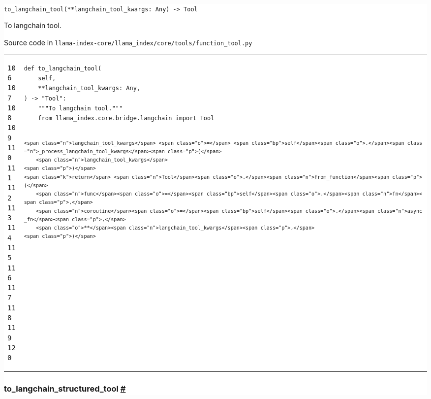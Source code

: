 ```
to_langchain_tool(**langchain_tool_kwargs: Any) -> Tool
```

To langchain tool.

Source code in `llama-index-core/llama_index/core/tools/function_tool.py`

<table class="highlighttable"><tbody><tr><td class="linenos"><div class="linenodiv"><pre><span></span><span class="normal">106</span>
<span class="normal">107</span>
<span class="normal">108</span>
<span class="normal">109</span>
<span class="normal">110</span>
<span class="normal">111</span>
<span class="normal">112</span>
<span class="normal">113</span>
<span class="normal">114</span>
<span class="normal">115</span>
<span class="normal">116</span>
<span class="normal">117</span>
<span class="normal">118</span>
<span class="normal">119</span>
<span class="normal">120</span></pre></div></td><td class="code"><div><pre><span></span><code><span class="k">def</span> <span class="nf">to_langchain_tool</span><span class="p">(</span>
    <span class="bp">self</span><span class="p">,</span>
    <span class="o">**</span><span class="n">langchain_tool_kwargs</span><span class="p">:</span> <span class="n">Any</span><span class="p">,</span>
<span class="p">)</span> <span class="o">-&gt;</span> <span class="s2">"Tool"</span><span class="p">:</span>
<span class="w">    </span><span class="sd">"""To langchain tool."""</span>
    <span class="kn">from</span> <span class="nn">llama_index.core.bridge.langchain</span> <span class="kn">import</span> <span class="n">Tool</span>

    <span class="n">langchain_tool_kwargs</span> <span class="o">=</span> <span class="bp">self</span><span class="o">.</span><span class="n">_process_langchain_tool_kwargs</span><span class="p">(</span>
        <span class="n">langchain_tool_kwargs</span>
    <span class="p">)</span>
    <span class="k">return</span> <span class="n">Tool</span><span class="o">.</span><span class="n">from_function</span><span class="p">(</span>
        <span class="n">func</span><span class="o">=</span><span class="bp">self</span><span class="o">.</span><span class="n">fn</span><span class="p">,</span>
        <span class="n">coroutine</span><span class="o">=</span><span class="bp">self</span><span class="o">.</span><span class="n">async_fn</span><span class="p">,</span>
        <span class="o">**</span><span class="n">langchain_tool_kwargs</span><span class="p">,</span>
    <span class="p">)</span>
</code></pre></div></td></tr></tbody></table>

### to\_langchain\_structured\_tool [#](https://docs.llamaindex.ai/en/stable/api_reference/tools/function/#llama_index.core.tools.function_tool.FunctionTool.to_langchain_structured_tool "Permanent link")
